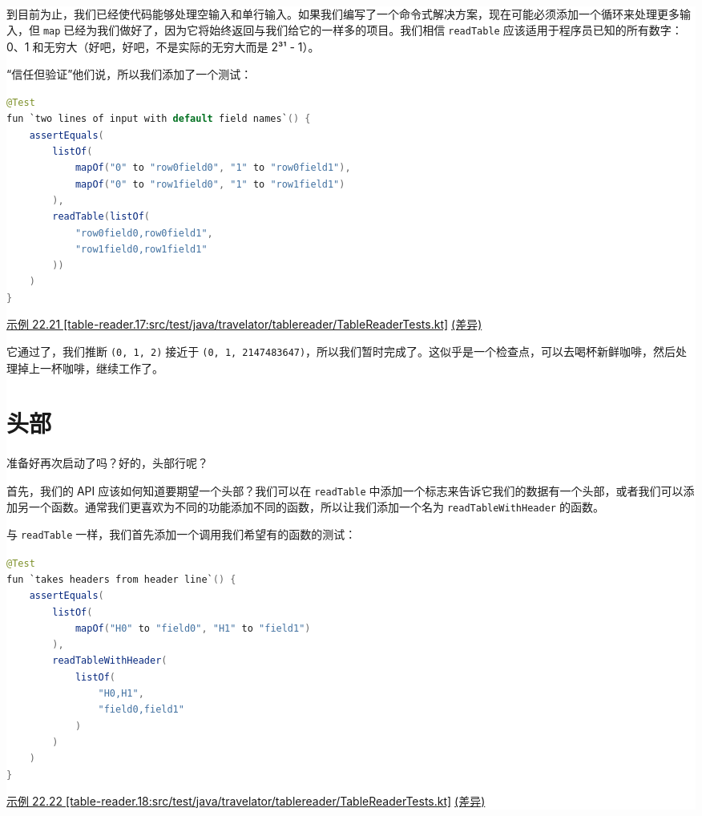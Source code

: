 到目前为止，我们已经使代码能够处理空输入和单行输入。如果我们编写了一个命令式解决方案，现在可能必须添加一个循环来处理更多输入，但 `map` 已经为我们做好了，因为它将始终返回与我们给它的一样多的项目。我们相信 `readTable` 应该适用于程序员已知的所有数字：0、1 和无穷大（好吧，好吧，不是实际的无穷大而是 2³¹ - 1）。

“信任但验证”他们说，所以我们添加了一个测试：

```java
@Test
fun `two lines of input with default field names`() {
    assertEquals(
        listOf(
            mapOf("0" to "row0field0", "1" to "row0field1"),
            mapOf("0" to "row1field0", "1" to "row1field1")
        ),
        readTable(listOf(
            "row0field0,row0field1",
            "row1field0,row1field1"
        ))
    )
}
```

[示例 22.21 [table-reader.17:src/test/java/travelator/tablereader/TableReaderTests.kt]](https://java-to-kotlin.dev/code.html?ref=22.21&show=file) [(差异)](https://java-to-kotlin.dev/code.html?ref=22.21&show=diff)

它通过了，我们推断 `(0, 1, 2)` 接近于 `(0, 1, 2147483647)`，所以我们暂时完成了。这似乎是一个检查点，可以去喝杯新鲜咖啡，然后处理掉上一杯咖啡，继续工作了。

# 头部

准备好再次启动了吗？好的，头部行呢？

首先，我们的 API 应该如何知道要期望一个头部？我们可以在 `readTable` 中添加一个标志来告诉它我们的数据有一个头部，或者我们可以添加另一个函数。通常我们更喜欢为不同的功能添加不同的函数，所以让我们添加一个名为 `readTableWithHeader` 的函数。

与 `readTable` 一样，我们首先添加一个调用我们希望有的函数的测试：

```java
@Test
fun `takes headers from header line`() {
    assertEquals(
        listOf(
            mapOf("H0" to "field0", "H1" to "field1")
        ),
        readTableWithHeader(
            listOf(
                "H0,H1",
                "field0,field1"
            )
        )
    )
}
```

[示例 22.22 [table-reader.18:src/test/java/travelator/tablereader/TableReaderTests.kt]](https://java-to-kotlin.dev/code.html?ref=22.22&show=file) [(差异)](https://java-to-kotlin.dev/code.html?ref=22.22&show=diff)
